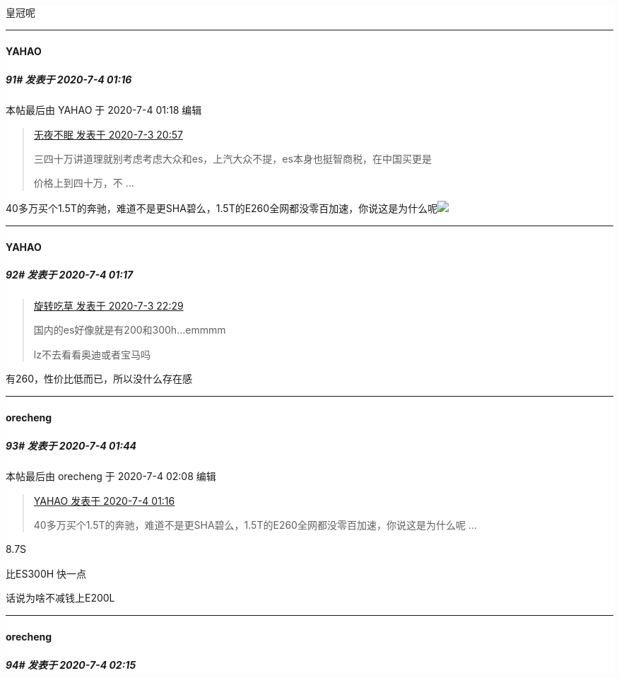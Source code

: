 
皇冠呢


-----

####  YAHAO  
##### 91#       发表于 2020-7-4 01:16


 本帖最后由 YAHAO 于 2020-7-4 01:18 编辑 
<blockquote><a href="httphttps://bbs.saraba1st.com/2b/forum.php?mod=redirect&amp;goto=findpost&amp;pid=48055194&amp;ptid=1945585" target="_blank">无夜不眠 发表于 2020-7-3 20:57</a>

三四十万讲道理就别考虑考虑大众和es，上汽大众不提，es本身也挺智商税，在中国买更是

价格上到四十万，不 ...</blockquote>
40多万买个1.5T的奔驰，难道不是更SHA碧么，1.5T的E260全网都没零百加速，你说这是为什么呢<img src="https://static.saraba1st.com/image/smiley/face2017/037.png" referrerpolicy="no-referrer">


-----

####  YAHAO  
##### 92#       发表于 2020-7-4 01:17


<blockquote><a href="httphttps://bbs.saraba1st.com/2b/forum.php?mod=redirect&amp;goto=findpost&amp;pid=48056296&amp;ptid=1945585" target="_blank">旋转吃草 发表于 2020-7-3 22:29</a>

国内的es好像就是有200和300h…emmmm

lz不去看看奥迪或者宝马吗</blockquote>
有260，性价比低而已，所以没什么存在感


-----

####  orecheng  
##### 93#       发表于 2020-7-4 01:44


 本帖最后由 orecheng 于 2020-7-4 02:08 编辑 
<blockquote><a href="httphttps://bbs.saraba1st.com/2b/forum.php?mod=redirect&amp;goto=findpost&amp;pid=48058556&amp;ptid=1945585" target="_blank">YAHAO 发表于 2020-7-4 01:16</a>

40多万买个1.5T的奔驰，难道不是更SHA碧么，1.5T的E260全网都没零百加速，你说这是为什么呢 ...</blockquote>
8.7S

比ES300H 快一点


话说为啥不减钱上E200L


-----

####  orecheng  
##### 94#       发表于 2020-7-4 02:15
